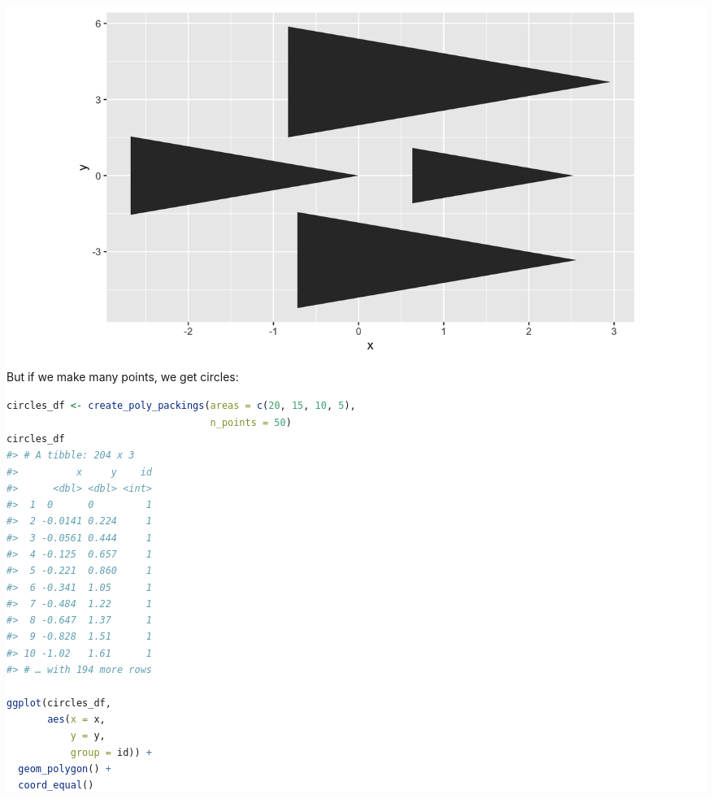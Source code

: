 <img src="figs/plot-many-triangles-1.png" width="700px" style="display: block; margin: auto;" />

But if we make many points, we get circles:


```r
circles_df <- create_poly_packings(areas = c(20, 15, 10, 5), 
                                   n_points = 50)
circles_df
#> # A tibble: 204 x 3
#>          x     y    id
#>      <dbl> <dbl> <int>
#>  1  0      0         1
#>  2 -0.0141 0.224     1
#>  3 -0.0561 0.444     1
#>  4 -0.125  0.657     1
#>  5 -0.221  0.860     1
#>  6 -0.341  1.05      1
#>  7 -0.484  1.22      1
#>  8 -0.647  1.37      1
#>  9 -0.828  1.51      1
#> 10 -1.02   1.61      1
#> # … with 194 more rows

ggplot(circles_df, 
       aes(x = x,
           y = y,
           group = id)) +
  geom_polygon() +
  coord_equal()
```

